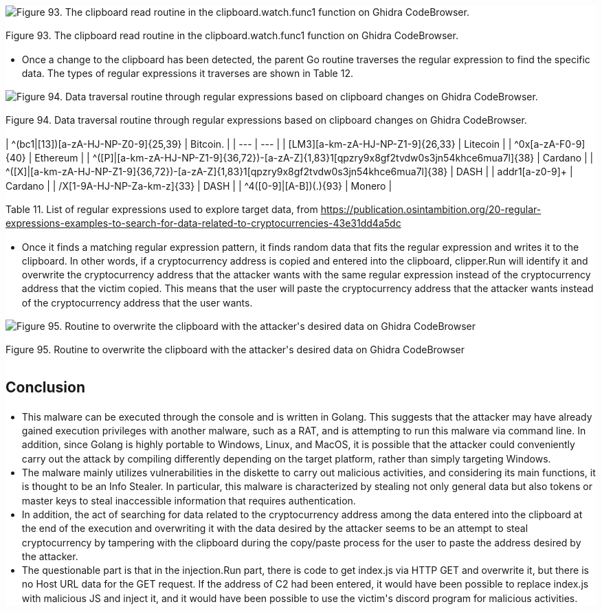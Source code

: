 ![Figure 93. The clipboard read routine in the clipboard.watch.func1 function on Ghidra CodeBrowser.](https://github.com/mango0727-github/josephjy.io/tree/master/assets/img/deathin/image%2092.png)

Figure 93. The clipboard read routine in the clipboard.watch.func1 function on Ghidra CodeBrowser.

- Once a change to the clipboard has been detected, the parent Go routine traverses the regular expression to find the specific data. The types of regular expressions it traverses are shown in Table 12.

![Figure 94. Data traversal routine through regular expressions based on clipboard changes on Ghidra CodeBrowser.](https://github.com/mango0727-github/josephjy.io/tree/master/assets/img/deathin/image%2093.png)

Figure 94. Data traversal routine through regular expressions based on clipboard changes on Ghidra CodeBrowser.

| ^(bc1|[13])[a-zA-HJ-NP-Z0-9]{25,39} | Bitcoin. |
| --- | --- |
| [LM3][a-km-zA-HJ-NP-Z1-9]{26,33} | Litecoin |
| ^0x[a-zA-F0-9]{40} | Ethereum |
| ^([P]|[a-km-zA-HJ-NP-Z1-9]{36,72})-[a-zA-Z]{1,83}1[qpzry9x8gf2tvdw0s3jn54khce6mua7l]{38} | Cardano |
| ^([X]|[a-km-zA-HJ-NP-Z1-9]{36,72})-[a-zA-Z]{1,83}1[qpzry9x8gf2tvdw0s3jn54khce6mua7l]{38} | DASH |
| addr1[a-z0-9]+ | Cardano |
| /X[1-9A-HJ-NP-Za-km-z]{33} | DASH |
| ^4([0-9]|[A-B])(.){93} | Monero |

Table 11. List of regular expressions used to explore target data, from https://publication.osintambition.org/20-regular-expressions-examples-to-search-for-data-related-to-cryptocurrencies-43e31dd4a5dc

- Once it finds a matching regular expression pattern, it finds random data that fits the regular expression and writes it to the clipboard. In other words, if a cryptocurrency address is copied and entered into the clipboard, clipper.Run will identify it and overwrite the cryptocurrency address that the attacker wants with the same regular expression instead of the cryptocurrency address that the victim copied. This means that the user will paste the cryptocurrency address that the attacker wants instead of the cryptocurrency address that the user wants.

![Figure 95. Routine to overwrite the clipboard with the attacker's desired data on Ghidra CodeBrowser](https://github.com/mango0727-github/josephjy.io/tree/master/assets/img/deathin/image%2094.png)

Figure 95. Routine to overwrite the clipboard with the attacker's desired data on Ghidra CodeBrowser

## Conclusion

- This malware can be executed through the console and is written in Golang. This suggests that the attacker may have already gained execution privileges with another malware, such as a RAT, and is attempting to run this malware via command line. In addition, since Golang is highly portable to Windows, Linux, and MacOS, it is possible that the attacker could conveniently carry out the attack by compiling differently depending on the target platform, rather than simply targeting Windows.
- The malware mainly utilizes vulnerabilities in the diskette to carry out malicious activities, and considering its main functions, it is thought to be an Info Stealer. In particular, this malware is characterized by stealing not only general data but also tokens or master keys to steal inaccessible information that requires authentication.
- In addition, the act of searching for data related to the cryptocurrency address among the data entered into the clipboard at the end of the execution and overwriting it with the data desired by the attacker seems to be an attempt to steal cryptocurrency by tampering with the clipboard during the copy/paste process for the user to paste the address desired by the attacker.
- The questionable part is that in the injection.Run part, there is code to get index.js via HTTP GET and overwrite it, but there is no Host URL data for the GET request. If the address of C2 had been entered, it would have been possible to replace index.js with malicious JS and inject it, and it would have been possible to use the victim's discord program for malicious activities.
